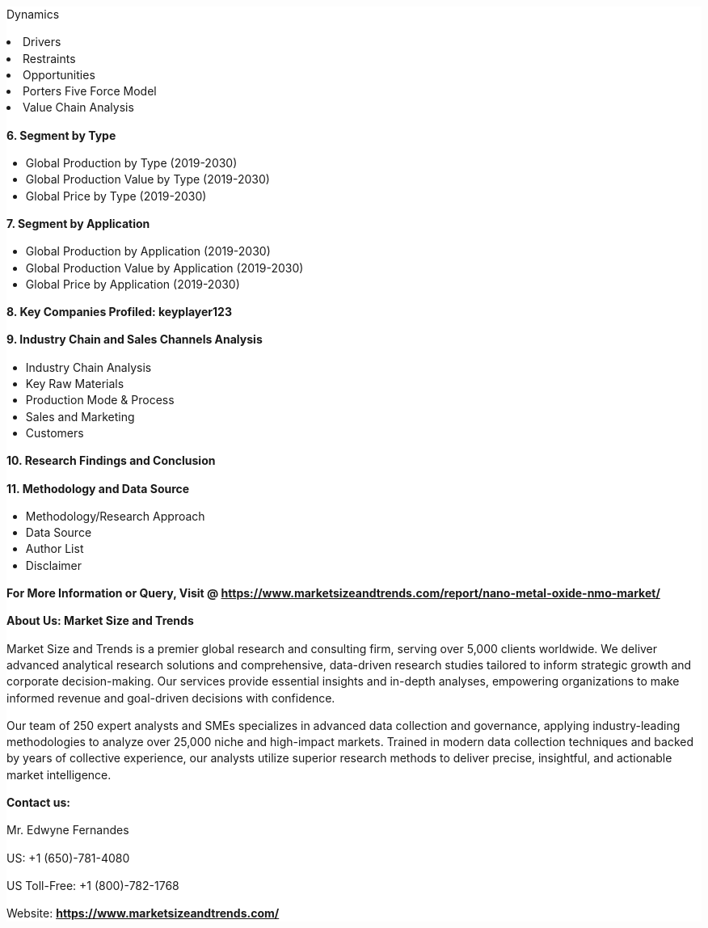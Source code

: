 Dynamics</li><li>Drivers</li><li>Restraints</li><li>Opportunities</li><li>Porters Five Force Model</li><li>Value Chain Analysis&nbsp;</li></ul><p><strong>6. Segment by Type</strong></p><ul><li>Global Production by Type (2019-2030)</li><li>Global Production Value by Type (2019-2030)</li><li>Global Price by Type (2019-2030)</li></ul><p><strong>7. Segment by Application</strong></p><ul><li>Global Production by Application (2019-2030)</li><li>Global Production Value by Application (2019-2030)</li><li>Global Price by Application (2019-2030)</li></ul><p><strong>8. Key Companies Profiled: keyplayer123</strong></p><p><strong>9. Industry Chain and Sales Channels Analysis</strong></p><ul><li>Industry Chain Analysis</li><li>Key Raw Materials</li><li>Production Mode &amp; Process</li><li>Sales and Marketing</li><li>Customers</li></ul><p><strong>10. Research Findings and Conclusion</strong></p><p><strong>11. Methodology and Data Source</strong></p><ul><li>Methodology/Research Approach</li><li>Data Source</li><li>Author List</li><li>Disclaimer</li></ul></p><p><strong>For More Information or Query, Visit @ <a href="https://www.marketsizeandtrends.com/report/nano-metal-oxide-nmo-market/">https://www.marketsizeandtrends.com/report/nano-metal-oxide-nmo-market/</a></strong></p><p><strong>About Us: Market Size and Trends</strong></p><p>Market Size and Trends is a premier global research and consulting firm, serving over 5,000 clients worldwide. We deliver advanced analytical research solutions and comprehensive, data-driven research studies tailored to inform strategic growth and corporate decision-making. Our services provide essential insights and in-depth analyses, empowering organizations to make informed revenue and goal-driven decisions with confidence.</p><p>Our team of 250 expert analysts and SMEs specializes in advanced data collection and governance, applying industry-leading methodologies to analyze over 25,000 niche and high-impact markets. Trained in modern data collection techniques and backed by years of collective experience, our analysts utilize superior research methods to deliver precise, insightful, and actionable market intelligence.</p><p><strong>Contact us:</strong></p><p>Mr. Edwyne Fernandes</p><p>US: +1 (650)-781-4080</p><p>US Toll-Free: +1 (800)-782-1768</p><p>Website: <strong><a href="https://www.marketsizeandtrends.com/">https://www.marketsizeandtrends.com/</a></strong></p>
